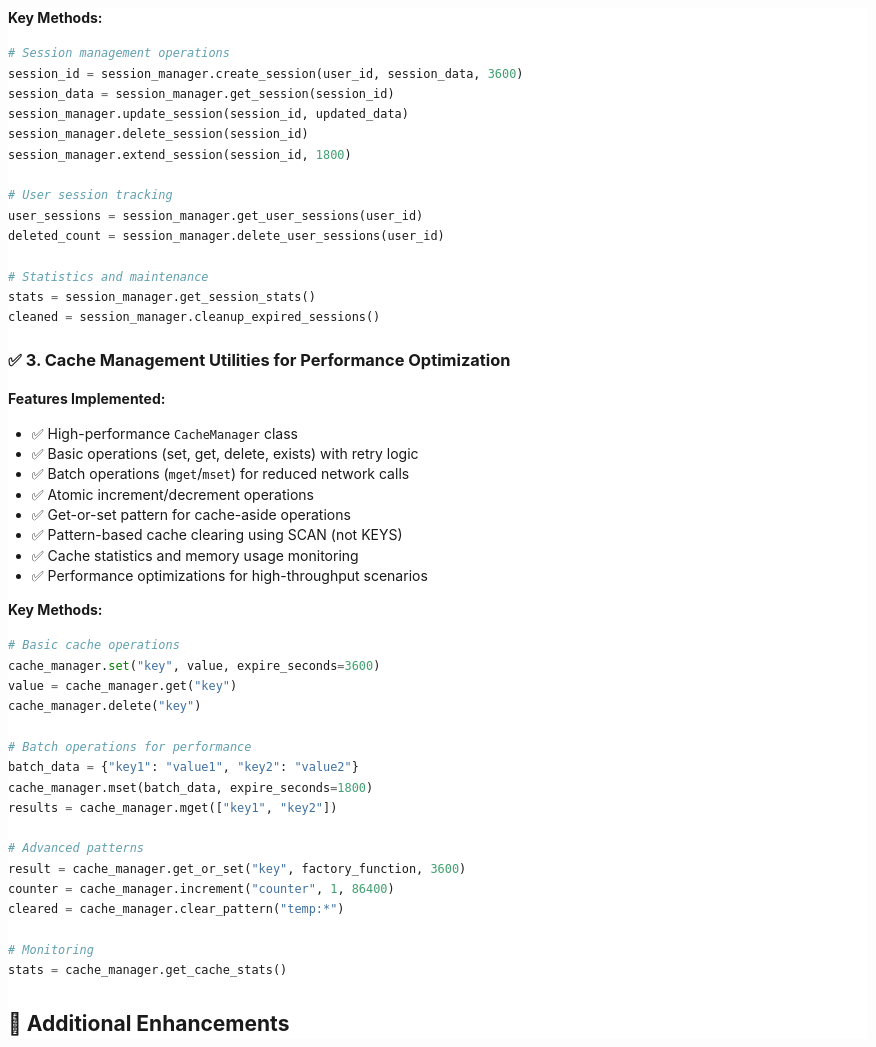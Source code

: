 **Key Methods:**
```python
# Session management operations
session_id = session_manager.create_session(user_id, session_data, 3600)
session_data = session_manager.get_session(session_id)
session_manager.update_session(session_id, updated_data)
session_manager.delete_session(session_id)
session_manager.extend_session(session_id, 1800)

# User session tracking
user_sessions = session_manager.get_user_sessions(user_id)
deleted_count = session_manager.delete_user_sessions(user_id)

# Statistics and maintenance
stats = session_manager.get_session_stats()
cleaned = session_manager.cleanup_expired_sessions()
```

### ✅ **3. Cache Management Utilities for Performance Optimization**

**Features Implemented:**
- ✅ High-performance `CacheManager` class
- ✅ Basic operations (set, get, delete, exists) with retry logic
- ✅ Batch operations (`mget`/`mset`) for reduced network calls
- ✅ Atomic increment/decrement operations
- ✅ Get-or-set pattern for cache-aside operations
- ✅ Pattern-based cache clearing using SCAN (not KEYS)
- ✅ Cache statistics and memory usage monitoring
- ✅ Performance optimizations for high-throughput scenarios

**Key Methods:**
```python
# Basic cache operations
cache_manager.set("key", value, expire_seconds=3600)
value = cache_manager.get("key")
cache_manager.delete("key")

# Batch operations for performance
batch_data = {"key1": "value1", "key2": "value2"}
cache_manager.mset(batch_data, expire_seconds=1800)
results = cache_manager.mget(["key1", "key2"])

# Advanced patterns
result = cache_manager.get_or_set("key", factory_function, 3600)
counter = cache_manager.increment("counter", 1, 86400)
cleared = cache_manager.clear_pattern("temp:*")

# Monitoring
stats = cache_manager.get_cache_stats()
```

## 🚀 **Additional Enhancements**
